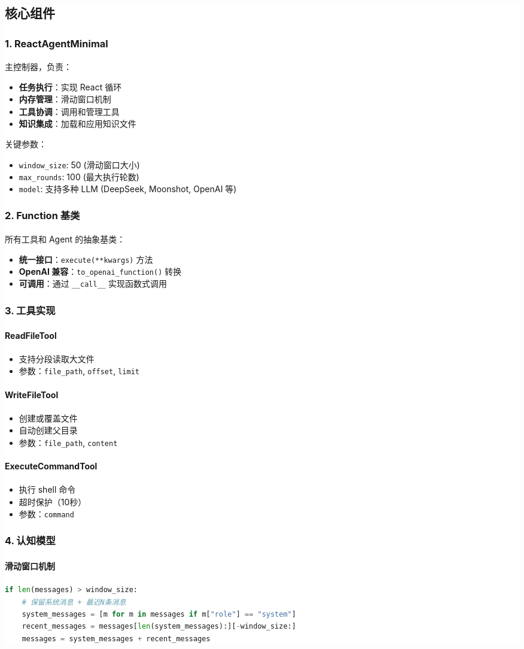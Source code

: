 ```
```

## 核心组件

### 1. ReactAgentMinimal

主控制器，负责：
- **任务执行**：实现 React 循环
- **内存管理**：滑动窗口机制
- **工具协调**：调用和管理工具
- **知识集成**：加载和应用知识文件

关键参数：
- `window_size`: 50 (滑动窗口大小)
- `max_rounds`: 100 (最大执行轮数)
- `model`: 支持多种 LLM (DeepSeek, Moonshot, OpenAI 等)

### 2. Function 基类

所有工具和 Agent 的抽象基类：
- **统一接口**：`execute(**kwargs)` 方法
- **OpenAI 兼容**：`to_openai_function()` 转换
- **可调用**：通过 `__call__` 实现函数式调用

### 3. 工具实现

#### ReadFileTool
- 支持分段读取大文件
- 参数：`file_path`, `offset`, `limit`

#### WriteFileTool
- 创建或覆盖文件
- 自动创建父目录
- 参数：`file_path`, `content`

#### ExecuteCommandTool
- 执行 shell 命令
- 超时保护（10秒）
- 参数：`command`

### 4. 认知模型

#### 滑动窗口机制
```python
if len(messages) > window_size:
    # 保留系统消息 + 最近N条消息
    system_messages = [m for m in messages if m["role"] == "system"]
    recent_messages = messages[len(system_messages):][-window_size:]
    messages = system_messages + recent_messages
```
